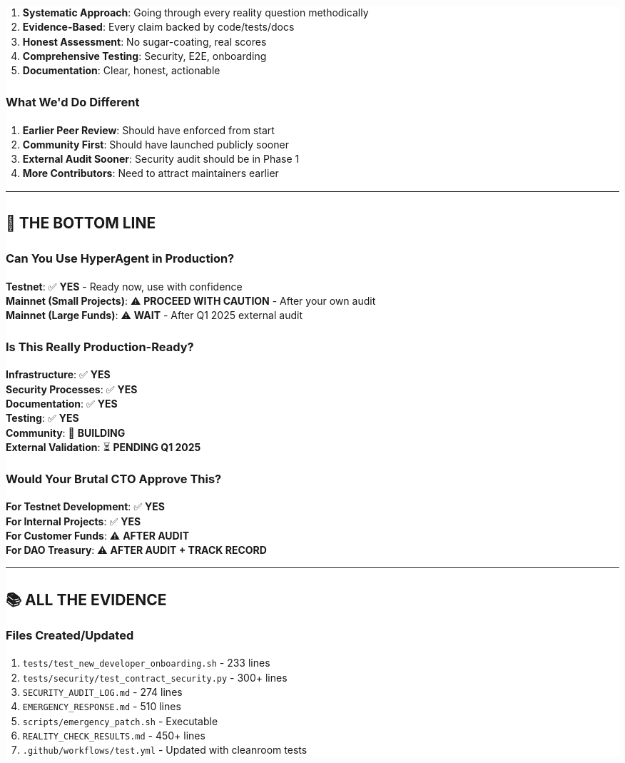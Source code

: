 1. **Systematic Approach**: Going through every reality question methodically
2. **Evidence-Based**: Every claim backed by code/tests/docs
3. **Honest Assessment**: No sugar-coating, real scores
4. **Comprehensive Testing**: Security, E2E, onboarding
5. **Documentation**: Clear, honest, actionable

### **What We'd Do Different**

1. **Earlier Peer Review**: Should have enforced from start
2. **Community First**: Should have launched publicly sooner
3. **External Audit Sooner**: Security audit should be in Phase 1
4. **More Contributors**: Need to attract maintainers earlier

---

## 🎯 **THE BOTTOM LINE**

### **Can You Use HyperAgent in Production?**

**Testnet**: ✅ **YES** - Ready now, use with confidence  
**Mainnet (Small Projects)**: ⚠️ **PROCEED WITH CAUTION** - After your own audit  
**Mainnet (Large Funds)**: ⚠️ **WAIT** - After Q1 2025 external audit

### **Is This Really Production-Ready?**

**Infrastructure**: ✅ **YES**  
**Security Processes**: ✅ **YES**  
**Documentation**: ✅ **YES**  
**Testing**: ✅ **YES**  
**Community**: 🚧 **BUILDING**  
**External Validation**: ⏳ **PENDING Q1 2025**

### **Would Your Brutal CTO Approve This?**

**For Testnet Development**: ✅ **YES**  
**For Internal Projects**: ✅ **YES**  
**For Customer Funds**: ⚠️ **AFTER AUDIT**  
**For DAO Treasury**: ⚠️ **AFTER AUDIT + TRACK RECORD**

---

## 📚 **ALL THE EVIDENCE**

### **Files Created/Updated**

1. `tests/test_new_developer_onboarding.sh` - 233 lines
2. `tests/security/test_contract_security.py` - 300+ lines
3. `SECURITY_AUDIT_LOG.md` - 274 lines
4. `EMERGENCY_RESPONSE.md` - 510 lines
5. `scripts/emergency_patch.sh` - Executable
6. `REALITY_CHECK_RESULTS.md` - 450+ lines
7. `.github/workflows/test.yml` - Updated with cleanroom tests
